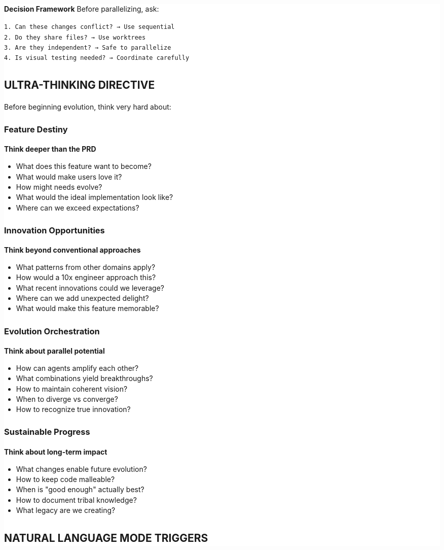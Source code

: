**Decision Framework**
Before parallelizing, ask:

```
1. Can these changes conflict? → Use sequential
2. Do they share files? → Use worktrees
3. Are they independent? → Safe to parallelize
4. Is visual testing needed? → Coordinate carefully
```

## ULTRA-THINKING DIRECTIVE

Before beginning evolution, think very hard about:

### Feature Destiny

**Think deeper than the PRD**

- What does this feature want to become?
- What would make users love it?
- How might needs evolve?
- What would the ideal implementation look like?
- Where can we exceed expectations?

### Innovation Opportunities

**Think beyond conventional approaches**

- What patterns from other domains apply?
- How would a 10x engineer approach this?
- What recent innovations could we leverage?
- Where can we add unexpected delight?
- What would make this feature memorable?

### Evolution Orchestration

**Think about parallel potential**

- How can agents amplify each other?
- What combinations yield breakthroughs?
- How to maintain coherent vision?
- When to diverge vs converge?
- How to recognize true innovation?

### Sustainable Progress

**Think about long-term impact**

- What changes enable future evolution?
- How to keep code malleable?
- When is "good enough" actually best?
- How to document tribal knowledge?
- What legacy are we creating?

## NATURAL LANGUAGE MODE TRIGGERS
